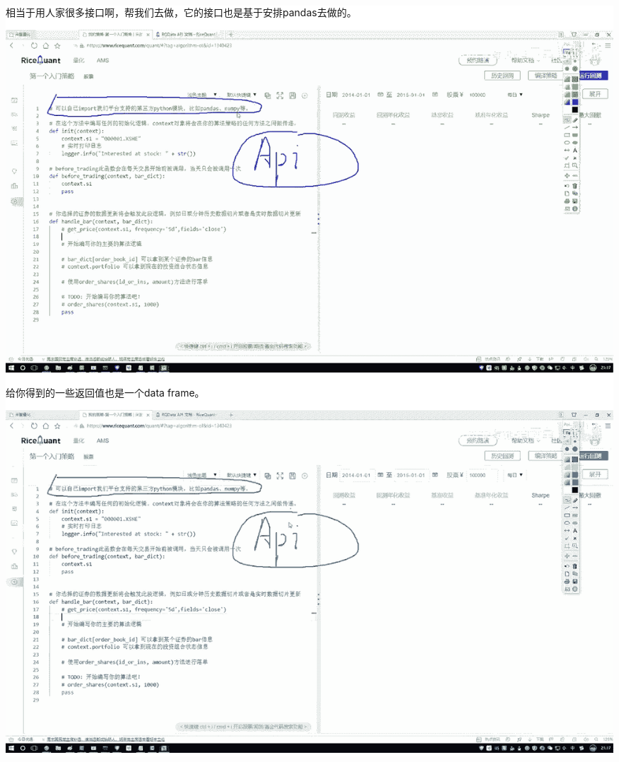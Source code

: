 相当于用人家很多接口啊，帮我们去做，它的接口也是基于安排pandas去做的。

![](img/6bdcde9260573a1f7af9136fd961ab99_173.png)

给你得到的一些返回值也是一个data frame。

![](img/6bdcde9260573a1f7af9136fd961ab99_175.png)

